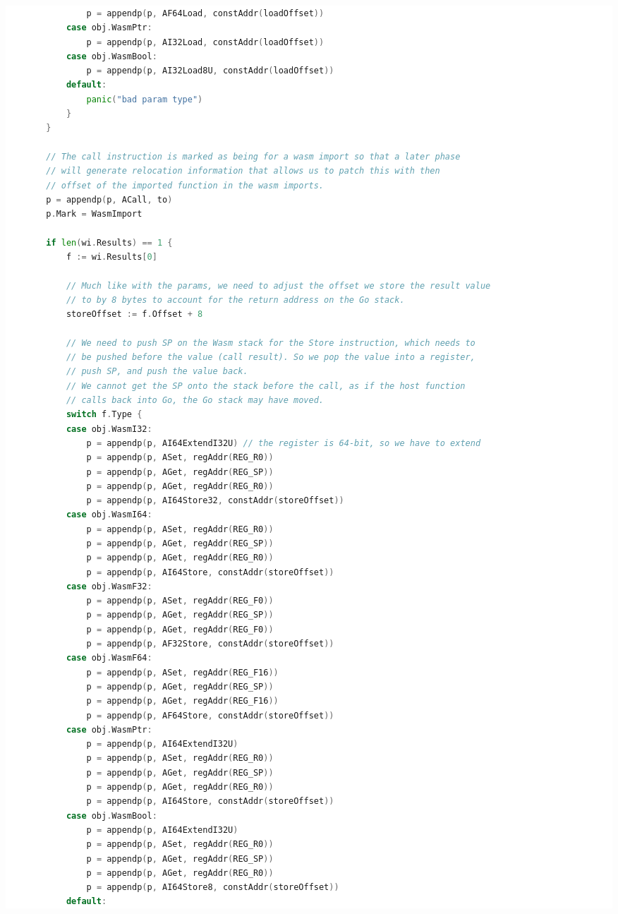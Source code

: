 ```go
				p = appendp(p, AF64Load, constAddr(loadOffset))
			case obj.WasmPtr:
				p = appendp(p, AI32Load, constAddr(loadOffset))
			case obj.WasmBool:
				p = appendp(p, AI32Load8U, constAddr(loadOffset))
			default:
				panic("bad param type")
			}
		}

		// The call instruction is marked as being for a wasm import so that a later phase
		// will generate relocation information that allows us to patch this with then
		// offset of the imported function in the wasm imports.
		p = appendp(p, ACall, to)
		p.Mark = WasmImport

		if len(wi.Results) == 1 {
			f := wi.Results[0]

			// Much like with the params, we need to adjust the offset we store the result value
			// to by 8 bytes to account for the return address on the Go stack.
			storeOffset := f.Offset + 8

			// We need to push SP on the Wasm stack for the Store instruction, which needs to
			// be pushed before the value (call result). So we pop the value into a register,
			// push SP, and push the value back.
			// We cannot get the SP onto the stack before the call, as if the host function
			// calls back into Go, the Go stack may have moved.
			switch f.Type {
			case obj.WasmI32:
				p = appendp(p, AI64ExtendI32U) // the register is 64-bit, so we have to extend
				p = appendp(p, ASet, regAddr(REG_R0))
				p = appendp(p, AGet, regAddr(REG_SP))
				p = appendp(p, AGet, regAddr(REG_R0))
				p = appendp(p, AI64Store32, constAddr(storeOffset))
			case obj.WasmI64:
				p = appendp(p, ASet, regAddr(REG_R0))
				p = appendp(p, AGet, regAddr(REG_SP))
				p = appendp(p, AGet, regAddr(REG_R0))
				p = appendp(p, AI64Store, constAddr(storeOffset))
			case obj.WasmF32:
				p = appendp(p, ASet, regAddr(REG_F0))
				p = appendp(p, AGet, regAddr(REG_SP))
				p = appendp(p, AGet, regAddr(REG_F0))
				p = appendp(p, AF32Store, constAddr(storeOffset))
			case obj.WasmF64:
				p = appendp(p, ASet, regAddr(REG_F16))
				p = appendp(p, AGet, regAddr(REG_SP))
				p = appendp(p, AGet, regAddr(REG_F16))
				p = appendp(p, AF64Store, constAddr(storeOffset))
			case obj.WasmPtr:
				p = appendp(p, AI64ExtendI32U)
				p = appendp(p, ASet, regAddr(REG_R0))
				p = appendp(p, AGet, regAddr(REG_SP))
				p = appendp(p, AGet, regAddr(REG_R0))
				p = appendp(p, AI64Store, constAddr(storeOffset))
			case obj.WasmBool:
				p = appendp(p, AI64ExtendI32U)
				p = appendp(p, ASet, regAddr(REG_R0))
				p = appendp(p, AGet, regAddr(REG_SP))
				p = appendp(p, AGet, regAddr(REG_R0))
				p = appendp(p, AI64Store8, constAddr(storeOffset))
			default:
```